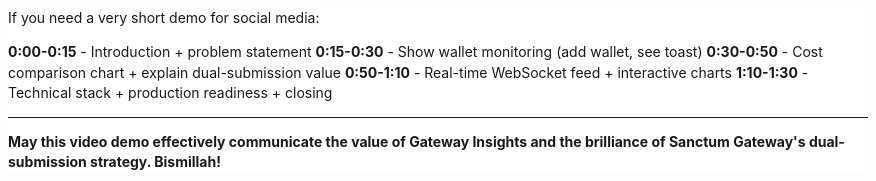 If you need a very short demo for social media:

**0:00-0:15** - Introduction + problem statement
**0:15-0:30** - Show wallet monitoring (add wallet, see toast)
**0:30-0:50** - Cost comparison chart + explain dual-submission value
**0:50-1:10** - Real-time WebSocket feed + interactive charts
**1:10-1:30** - Technical stack + production readiness + closing

---

**May this video demo effectively communicate the value of Gateway Insights and the brilliance of Sanctum Gateway's dual-submission strategy. Bismillah!**

